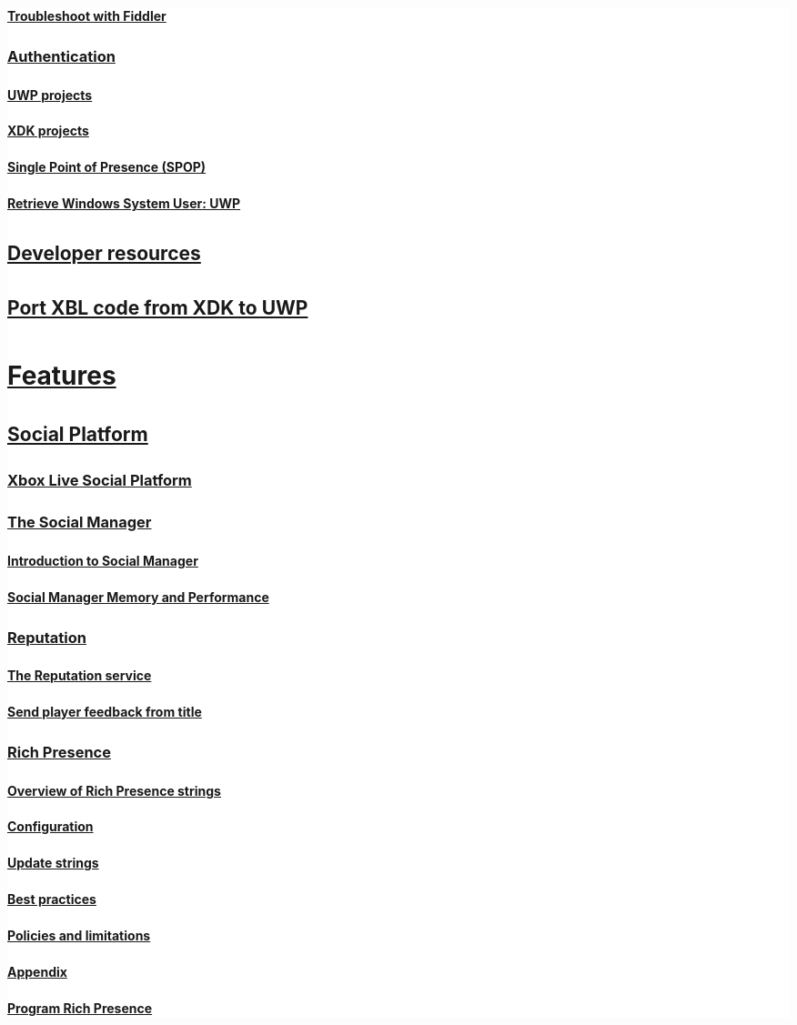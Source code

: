 #### [Troubleshoot with Fiddler ](using-xbox-live/troubleshooting/how-to-set-up-fiddler-for-debugging.md)
### [Authentication](using-xbox-live/auth/authentication.md)
#### [UWP projects](using-xbox-live/auth/authentication-for-UWP-projects.md)
#### [XDK projects](using-xbox-live/auth/authentication-for-XDK-projects.md)
#### [Single Point of Presence (SPOP)](using-xbox-live/auth/single-point-of-presence.md)
#### [Retrieve Windows System User: UWP](using-xbox-live/auth/retrieving-windows-system-user-on-UWP.md)
## [Developer resources](xbox-live-resources.md)
## [Port XBL code from XDK to UWP](using-xbox-live/porting-xbox-live-code-from-xdk-to-uwp.md)
# [Features](features.md)
## [Social Platform](social-platform/social-platform.md)
### [Xbox Live Social Platform](social-platform/xbox-live-social-platform.md)
### [The Social Manager](social-platform/the-social-manager.md)
#### [Introduction to Social Manager](social-platform/intro-to-social-manager.md)
#### [Social Manager Memory and Performance](social-platform/social-manager-memory-and-performance-overview.md)
### [Reputation](social-platform/people-system/reputation.md)
#### [The Reputation service](social-platform/people-system/the-reputation-service.md)
#### [Send player feedback from title](social-platform/people-system/sending-player-feedback-from-your-title.md)
### [Rich Presence](social-platform/rich-presence-strings/rich-presence.md)
#### [Overview of Rich Presence strings](social-platform/rich-presence-strings/rich-presence-strings-overview.md)
#### [Configuration](social-platform/rich-presence-strings/rich-presence-strings-configuration.md)
#### [Update strings](social-platform/rich-presence-strings/rich-presence-strings-updating-strings.md)
#### [Best practices](social-platform/rich-presence-strings/rich-presence-strings-best-practices.md)
#### [Policies and limitations](social-platform/rich-presence-strings/rich-presence-strings-policies-and-limitations.md)
#### [Appendix](social-platform/rich-presence-strings/rich-presence-strings-appendix.md)
#### [Program Rich Presence](social-platform/rich-presence-strings/programming-rich-presence.md)